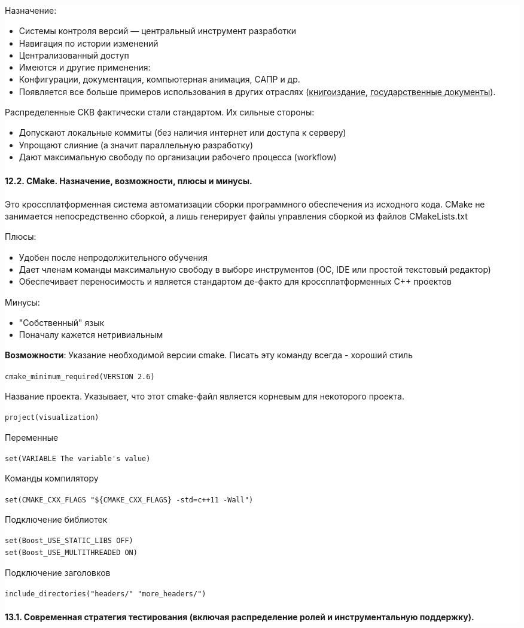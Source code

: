 Назначение:
- Системы контроля версий — центральный инструмент разработки
 - Навигация по истории изменений
 - Централизованный доступ
- Имеются и другие применения:
 - Конфигурации, документация, компьютерная анимация, САПР и др.
 - Появляется все больше примеров использования в других отраслях
   ([книгоиздание](https://github.com/certik/theoretical-physics), [государственные документы](http://www.youtube.com/watch?v=CEN4XNth61o)).

Распределенные СКВ фактически стали стандартом. Их сильные стороны:
- Допускают локальные коммиты (без наличия интернет или доступа к серверу)
- Упрощают слияние (а значит параллельную разработку)
- Дают максимальную свободу по организации рабочего процесса (workflow)

#### 12.2. CMake. Назначение, возможности, плюсы и минусы.
Это кроссплатформенная система автоматизации сборки программного обеспечения из исходного кода. CMake не занимается непосредственно сборкой, a лишь генерирует файлы управления сборкой из файлов CMakeLists.txt

Плюсы:
- Удобен после непродолжительного обучения
- Дает членам команды максимальную свободу в выборе инструментов (OC, IDE или простой текстовый редактор)
- Обеспечивает переносимость и является стандартом де-факто для кроссплатформенных С++ проектов

Минусы:
- "Собственный" язык
- Поначалу кажется нетривиальным

__Возможности__:
Указание необходимой версии cmake. Писать эту команду всегда - хороший стиль

    cmake_minimum_required(VERSION 2.6)

Название проекта. Указывает, что этот cmake-файл является корневым для некоторого проекта.

    project(visualization)

Переменные

    set(VARIABLE The variable's value)

Команды компилятору

    set(CMAKE_CXX_FLAGS "${CMAKE_CXX_FLAGS} -std=c++11 -Wall")

Подключение библиотек

    set(Boost_USE_STATIC_LIBS OFF)
    set(Boost_USE_MULTITHREADED ON)

Подключение заголовков

    include_directories("headers/" "more_headers/")

#### 13.1. Современная стратегия тестирования (включая распределение ролей и инструментальную поддержку).
